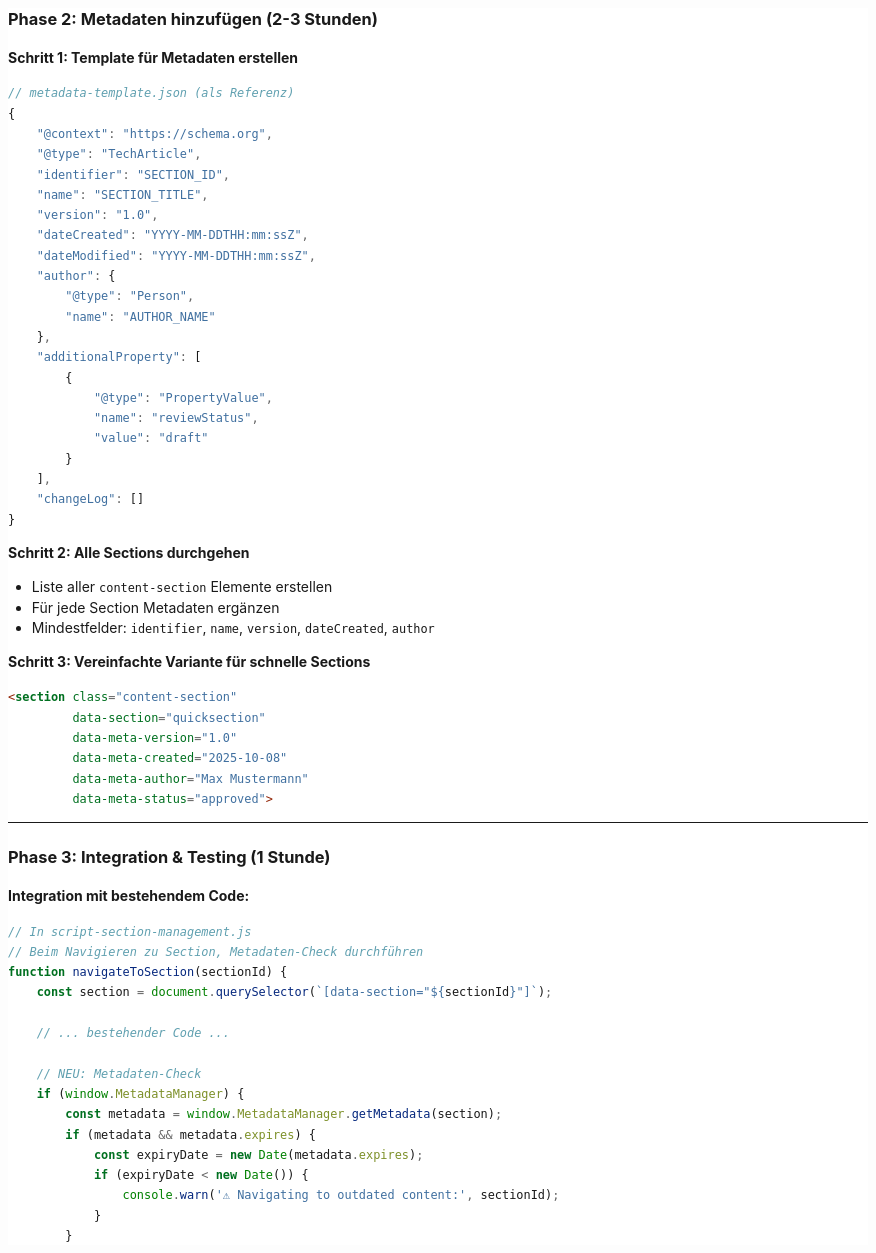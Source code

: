 
### Phase 2: Metadaten hinzufügen (2-3 Stunden)

**Schritt 1: Template für Metadaten erstellen**
```javascript
// metadata-template.json (als Referenz)
{
    "@context": "https://schema.org",
    "@type": "TechArticle",
    "identifier": "SECTION_ID",
    "name": "SECTION_TITLE",
    "version": "1.0",
    "dateCreated": "YYYY-MM-DDTHH:mm:ssZ",
    "dateModified": "YYYY-MM-DDTHH:mm:ssZ",
    "author": {
        "@type": "Person",
        "name": "AUTHOR_NAME"
    },
    "additionalProperty": [
        {
            "@type": "PropertyValue",
            "name": "reviewStatus",
            "value": "draft"
        }
    ],
    "changeLog": []
}
```

**Schritt 2: Alle Sections durchgehen**
- Liste aller `content-section` Elemente erstellen
- Für jede Section Metadaten ergänzen
- Mindestfelder: `identifier`, `name`, `version`, `dateCreated`, `author`

**Schritt 3: Vereinfachte Variante für schnelle Sections**
```html
<section class="content-section"
         data-section="quicksection"
         data-meta-version="1.0"
         data-meta-created="2025-10-08"
         data-meta-author="Max Mustermann"
         data-meta-status="approved">
```

---

### Phase 3: Integration & Testing (1 Stunde)

**Integration mit bestehendem Code:**

```javascript
// In script-section-management.js
// Beim Navigieren zu Section, Metadaten-Check durchführen
function navigateToSection(sectionId) {
    const section = document.querySelector(`[data-section="${sectionId}"]`);
    
    // ... bestehender Code ...
    
    // NEU: Metadaten-Check
    if (window.MetadataManager) {
        const metadata = window.MetadataManager.getMetadata(section);
        if (metadata && metadata.expires) {
            const expiryDate = new Date(metadata.expires);
            if (expiryDate < new Date()) {
                console.warn('⚠️ Navigating to outdated content:', sectionId);
            }
        }
```